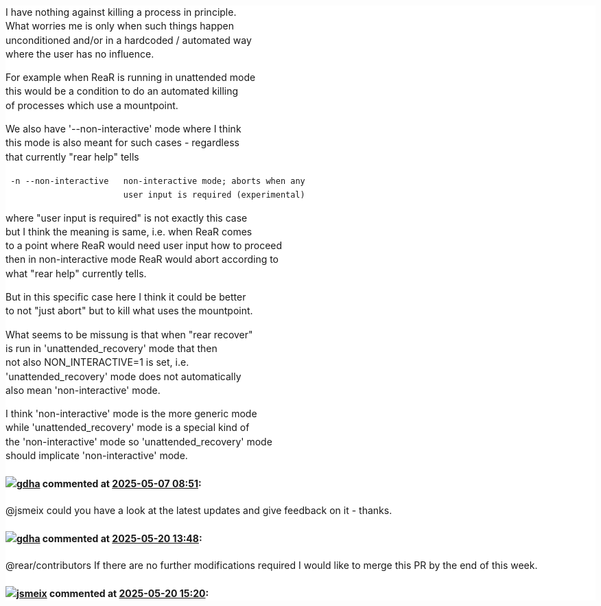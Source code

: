 I have nothing against killing a process in principle.  
What worries me is only when such things happen  
unconditioned and/or in a hardcoded / automated way  
where the user has no influence.

For example when ReaR is running in unattended mode  
this would be a condition to do an automated killing  
of processes which use a mountpoint.

We also have '--non-interactive' mode where I think  
this mode is also meant for such cases - regardless  
that currently "rear help" tells

     -n --non-interactive   non-interactive mode; aborts when any
                            user input is required (experimental)

where "user input is required" is not exactly this case  
but I think the meaning is same, i.e. when ReaR comes  
to a point where ReaR would need user input how to proceed  
then in non-interactive mode ReaR would abort according to  
what "rear help" currently tells.

But in this specific case here I think it could be better  
to not "just abort" but to kill what uses the mountpoint.

What seems to be missung is that when "rear recover"  
is run in 'unattended\_recovery' mode that then  
not also NON\_INTERACTIVE=1 is set, i.e.  
'unattended\_recovery' mode does not automatically  
also mean 'non-interactive' mode.

I think 'non-interactive' mode is the more generic mode  
while 'unattended\_recovery' mode is a special kind of  
the 'non-interactive' mode so 'unattended\_recovery' mode  
should implicate 'non-interactive' mode.

#### <img src="https://avatars.githubusercontent.com/u/888633?u=cdaeb31efcc0048d3619651aa18dd4b76e636b21&v=4" width="50">[gdha](https://github.com/gdha) commented at [2025-05-07 08:51](https://github.com/rear/rear/pull/3447#issuecomment-2857722501):

@jsmeix could you have a look at the latest updates and give feedback on
it - thanks.

#### <img src="https://avatars.githubusercontent.com/u/888633?u=cdaeb31efcc0048d3619651aa18dd4b76e636b21&v=4" width="50">[gdha](https://github.com/gdha) commented at [2025-05-20 13:48](https://github.com/rear/rear/pull/3447#issuecomment-2894486123):

@rear/contributors If there are no further modifications required I
would like to merge this PR by the end of this week.

#### <img src="https://avatars.githubusercontent.com/u/1788608?u=925fc54e2ce01551392622446ece427f51e2f0ce&v=4" width="50">[jsmeix](https://github.com/jsmeix) commented at [2025-05-20 15:20](https://github.com/rear/rear/pull/3447#issuecomment-2894838882):
